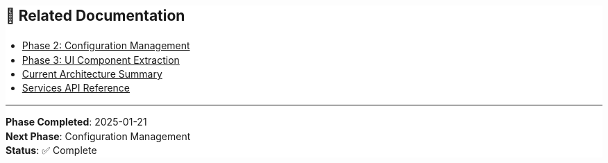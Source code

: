 ## 🔗 Related Documentation

- [Phase 2: Configuration Management](02-refactoring-phase2.md)
- [Phase 3: UI Component Extraction](03-refactoring-phase3.md)
- [Current Architecture Summary](current-architecture.md)
- [Services API Reference](../api/services-api.md)

---

**Phase Completed**: 2025-01-21  
**Next Phase**: Configuration Management  
**Status**: ✅ Complete
